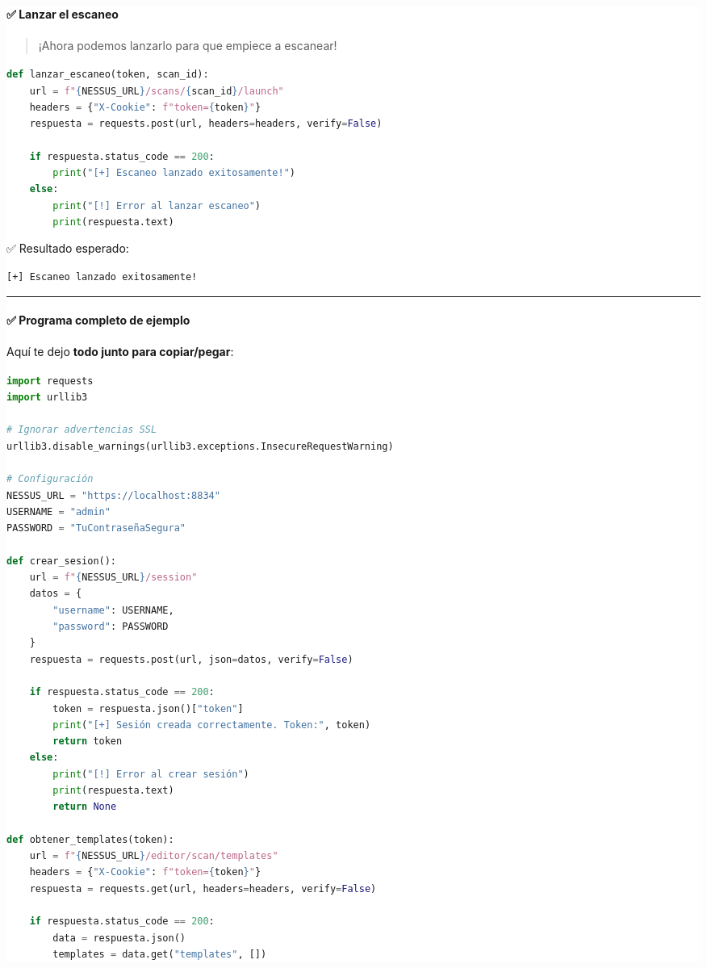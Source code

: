 
#### ✅ Lanzar el escaneo

> ¡Ahora podemos lanzarlo para que empiece a escanear!

```python
def lanzar_escaneo(token, scan_id):
    url = f"{NESSUS_URL}/scans/{scan_id}/launch"
    headers = {"X-Cookie": f"token={token}"}
    respuesta = requests.post(url, headers=headers, verify=False)

    if respuesta.status_code == 200:
        print("[+] Escaneo lanzado exitosamente!")
    else:
        print("[!] Error al lanzar escaneo")
        print(respuesta.text)
```

✅ Resultado esperado:

```
[+] Escaneo lanzado exitosamente!
```

---

#### ✅ Programa completo de ejemplo

Aquí te dejo **todo junto para copiar/pegar**:

```python
import requests
import urllib3

# Ignorar advertencias SSL
urllib3.disable_warnings(urllib3.exceptions.InsecureRequestWarning)

# Configuración
NESSUS_URL = "https://localhost:8834"
USERNAME = "admin"
PASSWORD = "TuContraseñaSegura"

def crear_sesion():
    url = f"{NESSUS_URL}/session"
    datos = {
        "username": USERNAME,
        "password": PASSWORD
    }
    respuesta = requests.post(url, json=datos, verify=False)

    if respuesta.status_code == 200:
        token = respuesta.json()["token"]
        print("[+] Sesión creada correctamente. Token:", token)
        return token
    else:
        print("[!] Error al crear sesión")
        print(respuesta.text)
        return None

def obtener_templates(token):
    url = f"{NESSUS_URL}/editor/scan/templates"
    headers = {"X-Cookie": f"token={token}"}
    respuesta = requests.get(url, headers=headers, verify=False)

    if respuesta.status_code == 200:
        data = respuesta.json()
        templates = data.get("templates", [])

```